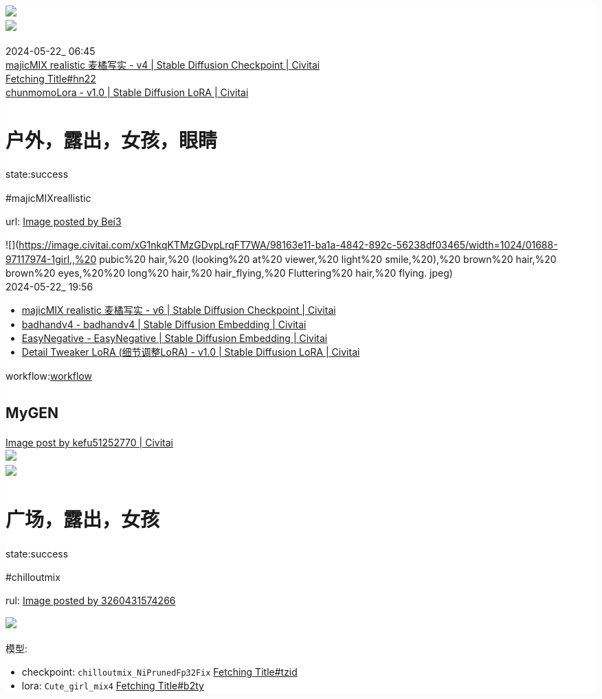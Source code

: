 ![](https://image.civitai.com/xG1nkqKTMzGDvpLrqFT7WA/8fdc1cf6-e172-43e3-9012-91689395d80d/width=1556/ComfyUI_temp_mpket_00008_.jpeg)  
![](https://image.civitai.com/xG1nkqKTMzGDvpLrqFT7WA/6b1681a0-f9f9-42f5-babe-561de5aa233c/width=2049/ComfyUI_temp_sxnif_00001_.jpeg)

2024-05-22_ 06:45  
[majicMIX realistic 麦橘写实 - v4 | Stable Diffusion Checkpoint | Civitai](https://civitai.com/models/43331/majicmix-realistic?modelVersionId=55911)  
[Fetching Title#hn22](https://civitai.com/models/88207)  
[chunmomoLora - v1.0 | Stable Diffusion LoRA | Civitai](https://civitai.com/models/43305?modelVersionId=47941)

# 户外，露出，女孩，眼睛

state:success

#majicMIXreallistic

url: [Image posted by Bei3](https://civitai.com/images/1230942)

![](https://image.civitai.com/xG1nkqKTMzGDvpLrqFT7WA/98163e11-ba1a-4842-892c-56238df03465/width=1024/01688-97117974-1girl,,%20 pubic%20 hair,%20 (looking%20 at%20 viewer,%20 light%20 smile,%20),%20 brown%20 hair,%20 brown%20 eyes,%20%20 long%20 hair,%20 hair_flying,%20 Fluttering%20 hair,%20 flying. jpeg)  
2024-05-22_ 19:56

- [majicMIX realistic 麦橘写实 - v6 | Stable Diffusion Checkpoint | Civitai](https://civitai.com/models/43331/majicmix-realistic?modelVersionId=94640)
- [badhandv4 - badhandv4 | Stable Diffusion Embedding | Civitai](https://civitai.com/models/16993/badhandv4?modelVersionId=20068)
- [EasyNegative - EasyNegative | Stable Diffusion Embedding | Civitai](https://civitai.com/models/7808/easynegative?modelVersionId=9208)
- [Detail Tweaker LoRA (细节调整LoRA) - v1.0 | Stable Diffusion LoRA | Civitai](https://civitai.com/models/58390/detail-tweaker-lora-lora?modelVersionId=62833)

workflow:[workflow](../workflow/majicMIXreallistic4.json)

## MyGEN

[Image post by kefu51252770 | Civitai](https://civitai.com/posts/2825253)  
![](https://image.civitai.com/xG1nkqKTMzGDvpLrqFT7WA/1c5b8dfa-e743-4f1d-8c10-f87317856789/width=1536,quality=90/ComfyUI_temp_csarg_00001_.jpeg)  
![](https://image.civitai.com/xG1nkqKTMzGDvpLrqFT7WA/b9c71c58-4ca2-4f42-a84a-0d0b6c509627/width=1800,quality=90/ComfyUI_temp_csarg_00002_.jpeg)

# 广场，露出，女孩

state:success

#chilloutmix

rul: [Image posted by 3260431574266](https://civitai.com/images/363986)

![](https://image.civitai.com/xG1nkqKTMzGDvpLrqFT7WA/1fadebda-dfa9-410a-5776-62e578d8a200/width=512/363986.jpeg)

模型:

- checkpoint: `chilloutmix_NiPrunedFp32Fix` [Fetching Title#tzid](https://civitai.com/models/6424/chilloutmix?modelVersionId=11745)
- lora: `Cute_girl_mix4` [Fetching Title#b2ty](https://civitai.com/models/14171/cutegirlmix4?modelVersionId=16677)
